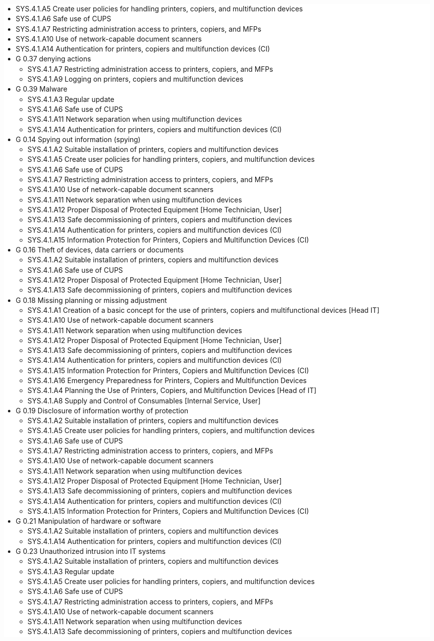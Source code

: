   * SYS.4.1.A5 Create user policies for handling printers, copiers, and multifunction devices
  * SYS.4.1.A6 Safe use of CUPS
  * SYS.4.1.A7 Restricting administration access to printers, copiers, and MFPs
  * SYS.4.1.A10 Use of network-capable document scanners
  * SYS.4.1.A14 Authentication for printers, copiers and multifunction devices (CI)
* G 0.37 denying actions
  * SYS.4.1.A7 Restricting administration access to printers, copiers, and MFPs
  * SYS.4.1.A9 Logging on printers, copiers and multifunction devices
* G 0.39 Malware
  * SYS.4.1.A3 Regular update
  * SYS.4.1.A6 Safe use of CUPS
  * SYS.4.1.A11 Network separation when using multifunction devices
  * SYS.4.1.A14 Authentication for printers, copiers and multifunction devices (CI)
* G 0.14 Spying out information (spying)
  * SYS.4.1.A2 Suitable installation of printers, copiers and multifunction devices
  * SYS.4.1.A5 Create user policies for handling printers, copiers, and multifunction devices
  * SYS.4.1.A6 Safe use of CUPS
  * SYS.4.1.A7 Restricting administration access to printers, copiers, and MFPs
  * SYS.4.1.A10 Use of network-capable document scanners
  * SYS.4.1.A11 Network separation when using multifunction devices
  * SYS.4.1.A12 Proper Disposal of Protected Equipment [Home Technician, User]
  * SYS.4.1.A13 Safe decommissioning of printers, copiers and multifunction devices
  * SYS.4.1.A14 Authentication for printers, copiers and multifunction devices (CI)
  * SYS.4.1.A15 Information Protection for Printers, Copiers and Multifunction Devices (CI)
* G 0.16 Theft of devices, data carriers or documents
  * SYS.4.1.A2 Suitable installation of printers, copiers and multifunction devices
  * SYS.4.1.A6 Safe use of CUPS
  * SYS.4.1.A12 Proper Disposal of Protected Equipment [Home Technician, User]
  * SYS.4.1.A13 Safe decommissioning of printers, copiers and multifunction devices
* G 0.18 Missing planning or missing adjustment
  * SYS.4.1.A1 Creation of a basic concept for the use of printers, copiers and multifunctional devices [Head IT]
  * SYS.4.1.A10 Use of network-capable document scanners
  * SYS.4.1.A11 Network separation when using multifunction devices
  * SYS.4.1.A12 Proper Disposal of Protected Equipment [Home Technician, User]
  * SYS.4.1.A13 Safe decommissioning of printers, copiers and multifunction devices
  * SYS.4.1.A14 Authentication for printers, copiers and multifunction devices (CI)
  * SYS.4.1.A15 Information Protection for Printers, Copiers and Multifunction Devices (CI)
  * SYS.4.1.A16 Emergency Preparedness for Printers, Copiers and Multifunction Devices
  * SYS.4.1.A4 Planning the Use of Printers, Copiers, and Multifunction Devices [Head of IT]
  * SYS.4.1.A8 Supply and Control of Consumables [Internal Service, User]
* G 0.19 Disclosure of information worthy of protection
  * SYS.4.1.A2 Suitable installation of printers, copiers and multifunction devices
  * SYS.4.1.A5 Create user policies for handling printers, copiers, and multifunction devices
  * SYS.4.1.A6 Safe use of CUPS
  * SYS.4.1.A7 Restricting administration access to printers, copiers, and MFPs
  * SYS.4.1.A10 Use of network-capable document scanners
  * SYS.4.1.A11 Network separation when using multifunction devices
  * SYS.4.1.A12 Proper Disposal of Protected Equipment [Home Technician, User]
  * SYS.4.1.A13 Safe decommissioning of printers, copiers and multifunction devices
  * SYS.4.1.A14 Authentication for printers, copiers and multifunction devices (CI)
  * SYS.4.1.A15 Information Protection for Printers, Copiers and Multifunction Devices (CI)
* G 0.21 Manipulation of hardware or software
  * SYS.4.1.A2 Suitable installation of printers, copiers and multifunction devices
  * SYS.4.1.A14 Authentication for printers, copiers and multifunction devices (CI)
* G 0.23 Unauthorized intrusion into IT systems
  * SYS.4.1.A2 Suitable installation of printers, copiers and multifunction devices
  * SYS.4.1.A3 Regular update
  * SYS.4.1.A5 Create user policies for handling printers, copiers, and multifunction devices
  * SYS.4.1.A6 Safe use of CUPS
  * SYS.4.1.A7 Restricting administration access to printers, copiers, and MFPs
  * SYS.4.1.A10 Use of network-capable document scanners
  * SYS.4.1.A11 Network separation when using multifunction devices
  * SYS.4.1.A13 Safe decommissioning of printers, copiers and multifunction devices